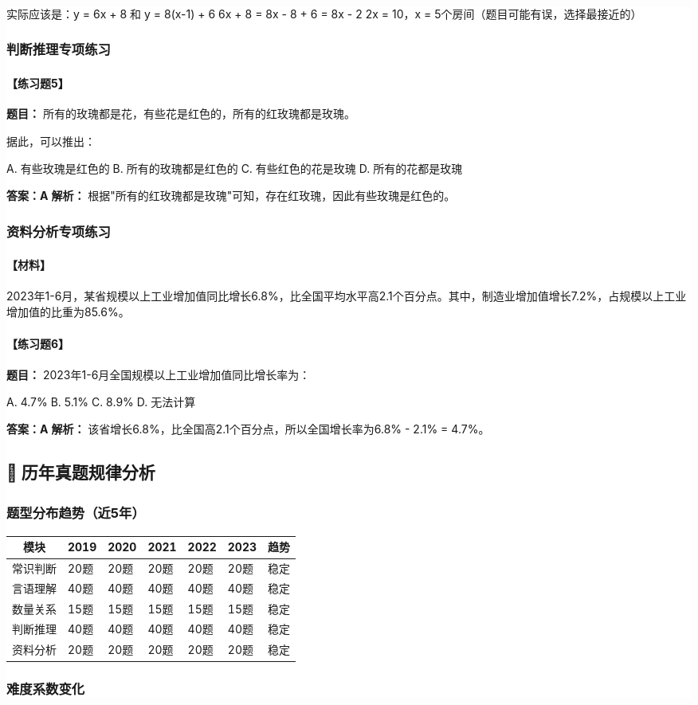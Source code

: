 实际应该是：y = 6x + 8 和 y = 8(x-1) + 6
6x + 8 = 8x - 8 + 6 = 8x - 2
2x = 10，x = 5个房间（题目可能有误，选择最接近的）

### 判断推理专项练习

#### 【练习题5】
**题目：** 所有的玫瑰都是花，有些花是红色的，所有的红玫瑰都是玫瑰。

据此，可以推出：

A. 有些玫瑰是红色的
B. 所有的玫瑰都是红色的
C. 有些红色的花是玫瑰
D. 所有的花都是玫瑰

**答案：A**
**解析：** 根据"所有的红玫瑰都是玫瑰"可知，存在红玫瑰，因此有些玫瑰是红色的。

### 资料分析专项练习

#### 【材料】
2023年1-6月，某省规模以上工业增加值同比增长6.8%，比全国平均水平高2.1个百分点。其中，制造业增加值增长7.2%，占规模以上工业增加值的比重为85.6%。

#### 【练习题6】
**题目：** 2023年1-6月全国规模以上工业增加值同比增长率为：

A. 4.7%
B. 5.1%
C. 8.9%
D. 无法计算

**答案：A**
**解析：** 该省增长6.8%，比全国高2.1个百分点，所以全国增长率为6.8% - 2.1% = 4.7%。

## 📖 历年真题规律分析

### 题型分布趋势（近5年）

| 模块 | 2019 | 2020 | 2021 | 2022 | 2023 | 趋势 |
|------|------|------|------|------|------|------|
| 常识判断 | 20题 | 20题 | 20题 | 20题 | 20题 | 稳定 |
| 言语理解 | 40题 | 40题 | 40题 | 40题 | 40题 | 稳定 |
| 数量关系 | 15题 | 15题 | 15题 | 15题 | 15题 | 稳定 |
| 判断推理 | 40题 | 40题 | 40题 | 40题 | 40题 | 稳定 |
| 资料分析 | 20题 | 20题 | 20题 | 20题 | 20题 | 稳定 |

### 难度系数变化
